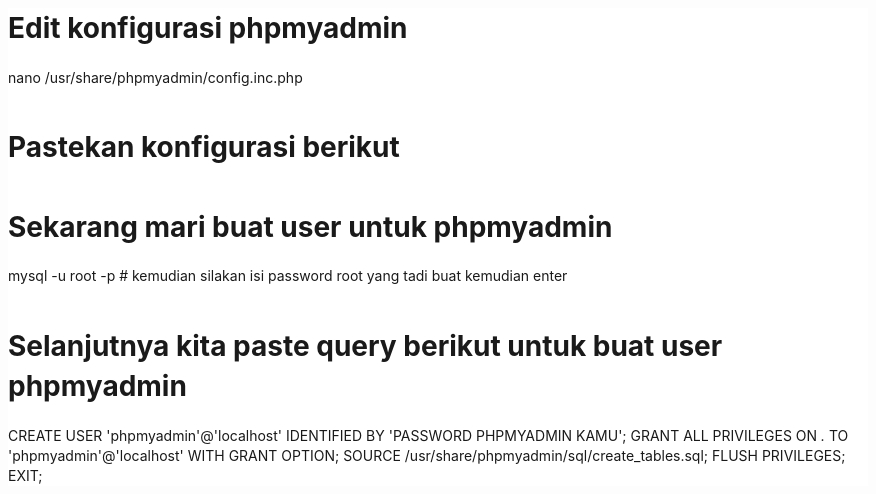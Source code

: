 # Edit konfigurasi phpmyadmin
nano /usr/share/phpmyadmin/config.inc.php

# Pastekan konfigurasi berikut
<?php
    $cfg['Servers'][1]['host'] = 'localhost';
    $cfg['Servers'][1]['user'] = 'root';
    $cfg['Servers'][1]['password'] = 'PASSWORD ROOT KAMU';
    $cfg['Servers'][1]['pmadb'] = 'phpmyadmin';
    $cfg['Servers'][1]['controluser'] = 'phpmyadmin';
    $cfg['Servers'][1]['controlpass'] = 'PASSWORD PHPMYADMIN KAMU';
    $cfg['Servers'][1]['table_info'] = 'pma__table_info';
    $cfg['Servers'][1]['pmadb'] = 'phpmyadmin';
    $cfg['Servers'][1]['bookmarktable'] = 'pma__bookmark';
    $cfg['Servers'][1]['relation'] = 'pma__relation';
    $cfg['Servers'][1]['table_coords'] = 'pma__table_coords';
    $cfg['Servers'][1]['pdf_pages'] = 'pma__pdf_pages';
    $cfg['Servers'][1]['column_info'] = 'pma__column_info';
    $cfg['Servers'][1]['history'] = 'pma__history';
    $cfg['Servers'][1]['table_uiprefs'] = 'pma__table_uiprefs';
    $cfg['Servers'][1]['tracking'] = 'pma__tracking';
    $cfg['Servers'][1]['userconfig'] = 'pma__userconfig';
    $cfg['Servers'][1]['recent'] = 'pma__recent';
    $cfg['Servers'][1]['favorite'] = 'pma__favorite';
    $cfg['Servers'][1]['users'] = 'pma__users';
    $cfg['Servers'][1]['usergroups'] = 'pma__usergroups';
    $cfg['Servers'][1]['navigationhiding'] = 'pma__navigationhiding';
    $cfg['Servers'][1]['savedsearches'] = 'pma__savedsearches';
    $cfg['Servers'][1]['central_columns'] = 'pma__central_columns';
    $cfg['Servers'][1]['designer_settings'] = 'pma__designer_settings';
    $cfg['Servers'][1]['export_templates'] = 'pma__export_templates';
    $cfg['blowfish_secret'] = 'UNTUK BLOW FISH ANDA BISA CARI BLOWFISH GENERATOR SEPERTI https://standingtech.com/blowfish-salt-generator-online/';
    $cfg['TempDir'] = '/var/lib/phpmyadmin/tmp';
    $cfg['UploadDir'] = '';
    $cfg['SaveDir'] = '';
?>

# Sekarang mari buat user untuk phpmyadmin
mysql -u root -p # kemudian silakan isi password root yang tadi buat kemudian enter

# Selanjutnya kita paste query berikut untuk buat user phpmyadmin
CREATE USER 'phpmyadmin'@'localhost' IDENTIFIED BY 'PASSWORD PHPMYADMIN KAMU';
GRANT ALL PRIVILEGES ON *.* TO 'phpmyadmin'@'localhost' WITH GRANT OPTION;
SOURCE /usr/share/phpmyadmin/sql/create_tables.sql;
FLUSH PRIVILEGES;
EXIT;
